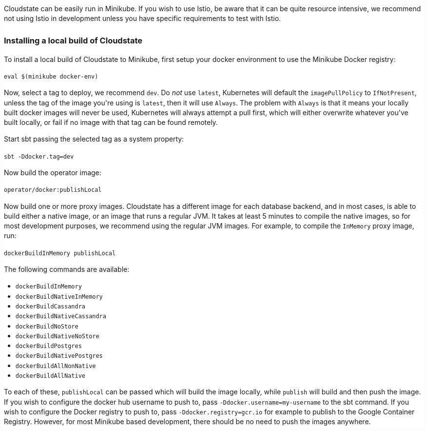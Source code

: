 Cloudstate can be easily run in Minikube. If you wish to use Istio, be aware that it can be quite resource intensive, we recommend not using Istio in development unless you have specific requirements to test with Istio.

### Installing a local build of Cloudstate

To install a local build of Cloudstate to Minikube, first setup your docker environment to use the Minikube Docker registry:

```
eval $(minikube docker-env)
```

Now, select a tag to deploy, we recommend `dev`. Do *not* use `latest`, Kubernetes will default the `imagePullPolicy` to `IfNotPresent`, unless the tag of the image you're using is `latest`, then it will use `Always`. The problem with `Always` is that it means your locally built docker images will never be used, Kubernetes will always attempt a pull first, which will either overwrite whatever you've built locally, or fail if no image with that tag can be found remotely.

Start sbt passing the selected tag as a system property:

```
sbt -Ddocker.tag=dev
```

Now build the operator image:

```
operator/docker:publishLocal
```

Now build one or more proxy images. Cloudstate has a different image for each database backend, and in most cases, is able to build either a native image, or an image that runs a regular JVM. It takes at least 5 minutes to compile the native images, so for most development purposes, we recommend using the regular JVM images. For example, to compile the `InMemory` proxy image, run:

```
dockerBuildInMemory publishLocal
```

The following commands are available:

* `dockerBuildInMemory`
* `dockerBuildNativeInMemory`
* `dockerBuildCassandra`
* `dockerBuildNativeCassandra`
* `dockerBuildNoStore`
* `dockerBuildNativeNoStore`
* `dockerBuildPostgres`
* `dockerBuildNativePostgres`
* `dockerBuildAllNonNative`
* `dockerBuildAllNative`

To each of these, `publishLocal` can be passed which will build the image locally, while `publish` will build and then push the image. If you wish to configure the docker hub username to push to, pass `-Ddocker.username=my-username` to the sbt command. If you wish to configure the Docker registry to push to, pass `-Ddocker.registry=gcr.io` for example to publish to the Google Container Registry. However, for most Minikube based development, there should be no need to push the images anywhere.
